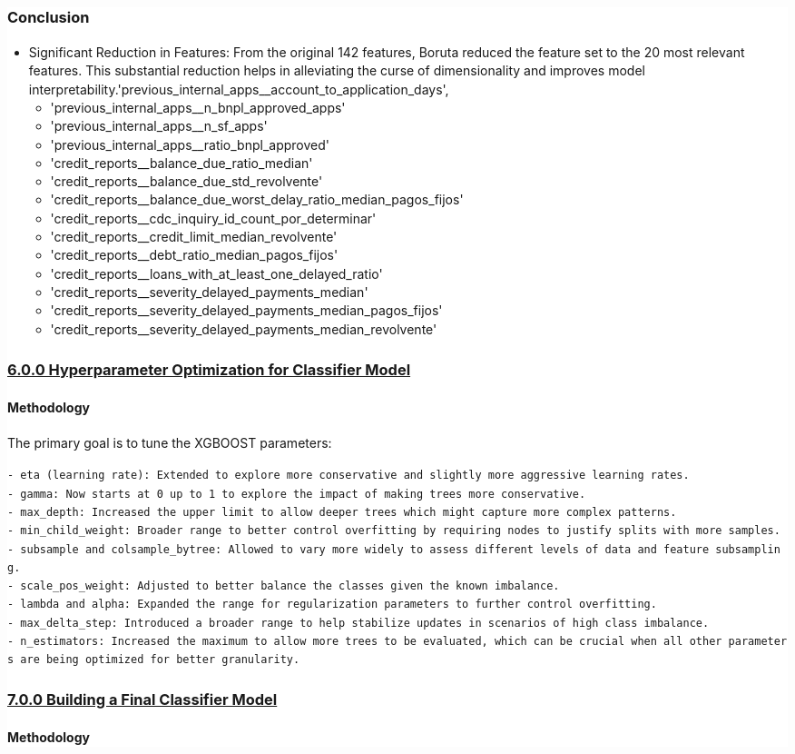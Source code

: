 ### Conclusion

- Significant Reduction in Features: From the original 142 features, Boruta reduced the feature set to the 20 most relevant features. This substantial reduction helps in alleviating the curse of dimensionality and improves model interpretability.'previous_internal_apps__account_to_application_days',
     - 'previous_internal_apps__n_bnpl_approved_apps'
     - 'previous_internal_apps__n_sf_apps'
     - 'previous_internal_apps__ratio_bnpl_approved'
     - 'credit_reports__balance_due_ratio_median'
     - 'credit_reports__balance_due_std_revolvente'
     - 'credit_reports__balance_due_worst_delay_ratio_median_pagos_fijos'
     - 'credit_reports__cdc_inquiry_id_count_por_determinar'
     - 'credit_reports__credit_limit_median_revolvente'
     - 'credit_reports__debt_ratio_median_pagos_fijos'
     - 'credit_reports__loans_with_at_least_one_delayed_ratio'
     - 'credit_reports__severity_delayed_payments_median'
     - 'credit_reports__severity_delayed_payments_median_pagos_fijos'
     - 'credit_reports__severity_delayed_payments_median_revolvente'

### [6.0.0 Hyperparameter Optimization for Classifier Model](https://github.com/MFrancys/credit-risk-machine-learning-pipeline-/blob/production/notebook/6.0.0_hyperparameter_optimization_for_classifier_model.ipynb)

#### Methodology

The primary goal is to tune the XGBOOST parameters:

    - eta (learning rate): Extended to explore more conservative and slightly more aggressive learning rates.
    - gamma: Now starts at 0 up to 1 to explore the impact of making trees more conservative.
    - max_depth: Increased the upper limit to allow deeper trees which might capture more complex patterns.
    - min_child_weight: Broader range to better control overfitting by requiring nodes to justify splits with more samples.
    - subsample and colsample_bytree: Allowed to vary more widely to assess different levels of data and feature subsampling.
    - scale_pos_weight: Adjusted to better balance the classes given the known imbalance.
    - lambda and alpha: Expanded the range for regularization parameters to further control overfitting.
    - max_delta_step: Introduced a broader range to help stabilize updates in scenarios of high class imbalance.
    - n_estimators: Increased the maximum to allow more trees to be evaluated, which can be crucial when all other parameters are being optimized for better granularity.

### [7.0.0 Building a Final Classifier Model](https://github.com/MFrancys/credit-risk-machine-learning-pipeline-/blob/production/notebook/7.0.0_build_final_classifier_model.ipynb)
#### Methodology
